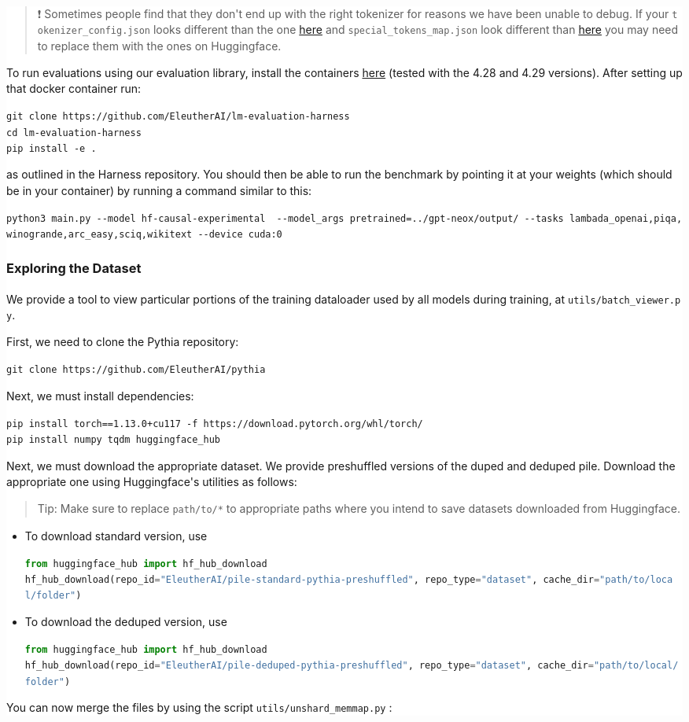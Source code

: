 > ❗ Sometimes people find that they don't end up with the right tokenizer for reasons we have been unable to debug. If your `tokenizer_config.json` looks different than the one [here](https://huggingface.co/EleutherAI/pythia-70m-deduped/blob/main/tokenizer_config.json) and `special_tokens_map.json` look different than [here](https://huggingface.co/EleutherAI/pythia-70m-deduped/blob/main/special_tokens_map.json) you may need to replace them with the ones on Huggingface.

To run evaluations using our evaluation library, install the containers [here](https://hub.docker.com/r/huggingface/transformers-pytorch-gpu/tags) (tested with the 4.28 and 4.29 versions). After setting up that docker container run:
```
git clone https://github.com/EleutherAI/lm-evaluation-harness
cd lm-evaluation-harness
pip install -e .
```
as outlined in the Harness repository. You should then be able to run the benchmark by pointing it at your weights (which should be in your container) by running a command similar to this:
```
python3 main.py --model hf-causal-experimental  --model_args pretrained=../gpt-neox/output/ --tasks lambada_openai,piqa,winogrande,arc_easy,sciq,wikitext --device cuda:0
```

### Exploring the Dataset

We provide a tool to view particular portions of the training dataloader used by all models during training, at `utils/batch_viewer.py`.

First, we need to clone the Pythia repository:
```
git clone https://github.com/EleutherAI/pythia
```
Next, we must install dependencies:
```
pip install torch==1.13.0+cu117 -f https://download.pytorch.org/whl/torch/
pip install numpy tqdm huggingface_hub
```

Next, we must download the appropriate dataset. We provide preshuffled versions of the duped and deduped pile. Download the appropriate one using Huggingface's utilities as follows:

> Tip: Make sure to replace `path/to/*` to appropriate paths where you intend to save datasets downloaded from Huggingface.
- To download standard version, use 
  ```py
  from huggingface_hub import hf_hub_download
  hf_hub_download(repo_id="EleutherAI/pile-standard-pythia-preshuffled", repo_type="dataset", cache_dir="path/to/local/folder")
  ```
- To download the deduped version, use
  ```py
  from huggingface_hub import hf_hub_download
  hf_hub_download(repo_id="EleutherAI/pile-deduped-pythia-preshuffled", repo_type="dataset", cache_dir="path/to/local/folder")
  ```

You can now merge the files by using the script `utils/unshard_memmap.py` : 

